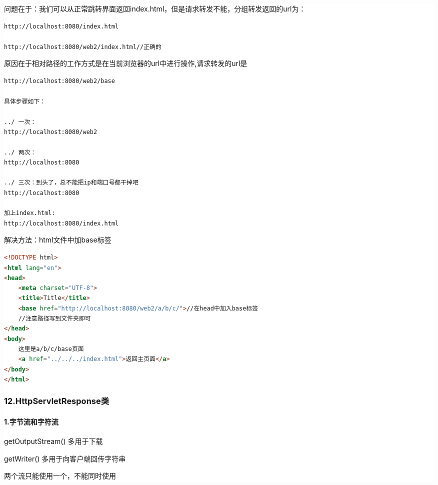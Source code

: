 问题在于：我们可以从正常跳转界面返回index.html，但是请求转发不能，分组转发返回的url为：

```
http://localhost:8080/index.html

http://localhost:8080/web2/index.html//正确的
```

原因在于相对路径的工作方式是在当前浏览器的url中进行操作,请求转发的url是

```
http://localhost:8080/web2/base

具体步骤如下：

../ 一次：
http://localhost:8080/web2

../ 两次：
http://localhost:8080

../ 三次：到头了，总不能把ip和端口号都干掉吧
http://localhost:8080

加上index.html:
http://localhost:8080/index.html
```



解决方法：html文件中加base标签

```html
<!DOCTYPE html>
<html lang="en">
<head>
    <meta charset="UTF-8">
    <title>Title</title>
    <base href="http://localhost:8080/web2/a/b/c/">//在head中加入base标签
    //注意路径写到文件夹即可
</head>
<body>
    这里是a/b/c/base页面
    <a href="../../../index.html">返回主页面</a>
</body>
</html>
```

### 12.HttpServletResponse类

#### 1.字节流和字符流

getOutputStream() 多用于下载

getWriter() 多用于向客户端回传字符串

两个流只能使用一个，不能同时使用
